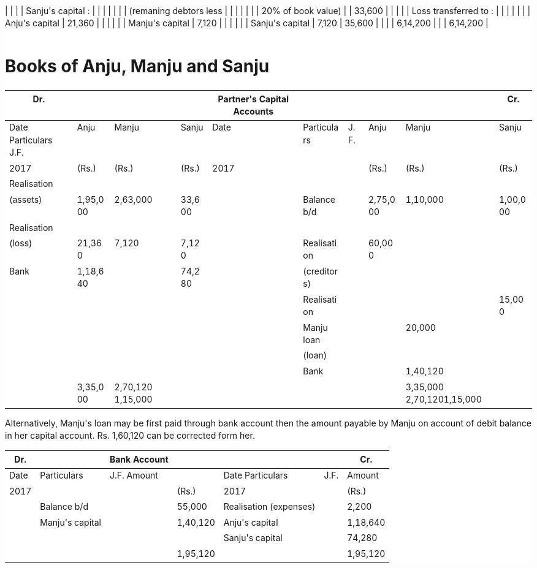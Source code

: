 |  |  |  | Sanju's capital : |  |  |
|  |  |  | (remaning debtors less |  |  |
|  |  |  | 20% of book value) |  | 33,600 |
|  |  |  | Loss transferred to : |  |  |
|  |  |  | Anju's capital | 21,360 |  |
|  |  |  | Manju's capital | 7,120 |  |
|  |  |  | Sanju's capital | 7,120 | 35,600 |
|  |  | 6,14,200 |  |  | 6,14,200 |

# Books of Anju, Manju and Sanju

| Dr. |  |  |  | Partner's Capital Accounts |  |  |  |  | Cr. |
| --- | --- | --- | --- | --- | --- | --- | --- | --- | --- |
| Date Particulars J.F. | Anju | Manju | Sanju | Date | Particulars | J.F. | Anju | Manju | Sanju |
| 2017 | (Rs.) | (Rs.) | (Rs.) | 2017 |  |  | (Rs.) | (Rs.) | (Rs.) |
| Realisation |  |  |  |  |  |  |  |  |  |
| (assets) | 1,95,000 | 2,63,000 | 33,600 |  | Balance b/d |  | 2,75,000 | 1,10,000 | 1,00,000 |
| Realisation |  |  |  |  |  |  |  |  |  |
| (loss) | 21,360 | 7,120 | 7,120 |  | Realisation |  | 60,000 |  |  |
| Bank | 1,18,640 |  | 74,280 |  | (creditors) |  |  |  |  |
|  |  |  |  |  | Realisation |  |  |  | 15,000 |
|  |  |  |  |  | Manju loan |  |  | 20,000 |  |
|  |  |  |  |  | (loan) |  |  |  |  |
|  |  |  |  |  | Bank |  |  | 1,40,120 |  |
|  | 3,35,000 | 2,70,120 1,15,000 |  |  |  |  |  | 3,35,000 2,70,1201,15,000 |  |

Alternatively, Manju's loan may be first paid through bank account then the amount payable by Manju on account of debit balance in her capital account. Rs. 1,60,120 can be corrected form her.

| Dr. |  | Bank Account |  |  |  | Cr. |
| --- | --- | --- | --- | --- | --- | --- |
| Date | Particulars | J.F. Amount |  | Date Particulars | J.F. | Amount |
| 2017 |  |  | (Rs.) | 2017 |  | (Rs.) |
|  | Balance b/d |  | 55,000 | Realisation (expenses) |  | 2,200 |
|  | Manju's capital |  | 1,40,120 | Anju's capital |  | 1,18,640 |
|  |  |  |  | Sanju's capital |  | 74,280 |
|  |  |  | 1,95,120 |  |  | 1,95,120 |
